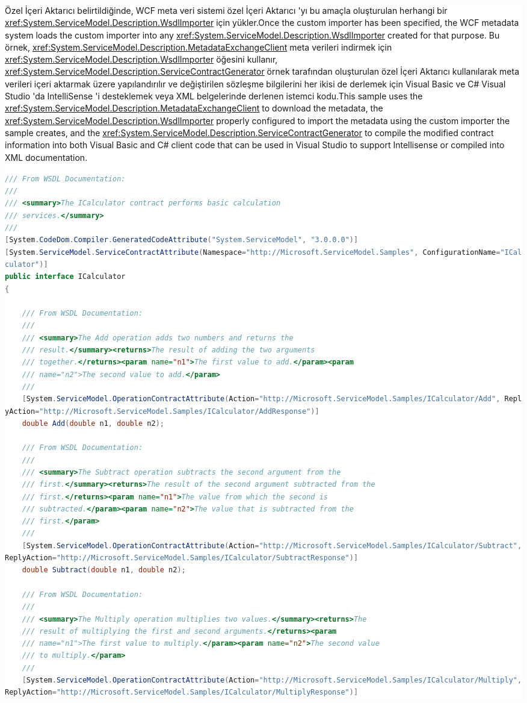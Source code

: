  <span data-ttu-id="487cb-133">Özel İçeri Aktarıcı belirtildiğinde, WCF meta veri sistemi özel İçeri Aktarıcı 'yı bu amaçla oluşturulan herhangi bir <xref:System.ServiceModel.Description.WsdlImporter> için yükler.</span><span class="sxs-lookup"><span data-stu-id="487cb-133">Once the custom importer has been specified, the WCF metadata system loads the custom importer into any <xref:System.ServiceModel.Description.WsdlImporter> created for that purpose.</span></span> <span data-ttu-id="487cb-134">Bu örnek, <xref:System.ServiceModel.Description.MetadataExchangeClient> meta verileri indirmek için <xref:System.ServiceModel.Description.WsdlImporter> öğesini kullanır, <xref:System.ServiceModel.Description.ServiceContractGenerator> örnek tarafından oluşturulan özel İçeri Aktarıcı kullanılarak meta verileri içeri aktarmak üzere yapılandırılır ve değiştirilen sözleşme bilgilerini her ikisi de derlemek için Visual Basic ve C# Visual Studio 'da IntelliSense 'i desteklemek veya XML belgelerinde derlenen istemci kodu.</span><span class="sxs-lookup"><span data-stu-id="487cb-134">This sample uses the <xref:System.ServiceModel.Description.MetadataExchangeClient> to download the metadata, the <xref:System.ServiceModel.Description.WsdlImporter> properly configured to import the metadata using the custom importer the sample creates, and the <xref:System.ServiceModel.Description.ServiceContractGenerator> to compile the modified contract information into both Visual Basic and C# client code that can be used in Visual Studio to support Intellisense or compiled into XML documentation.</span></span>  
  
```csharp  
/// From WSDL Documentation:  
///   
/// <summary>The ICalculator contract performs basic calculation   
/// services.</summary>   
///   
[System.CodeDom.Compiler.GeneratedCodeAttribute("System.ServiceModel", "3.0.0.0")]  
[System.ServiceModel.ServiceContractAttribute(Namespace="http://Microsoft.ServiceModel.Samples", ConfigurationName="ICalculator")]  
public interface ICalculator  
{  
  
    /// From WSDL Documentation:  
    ///   
    /// <summary>The Add operation adds two numbers and returns the   
    /// result.</summary><returns>The result of adding the two arguments   
    /// together.</returns><param name="n1">The first value to add.</param><param   
    /// name="n2">The second value to add.</param>   
    ///   
    [System.ServiceModel.OperationContractAttribute(Action="http://Microsoft.ServiceModel.Samples/ICalculator/Add", ReplyAction="http://Microsoft.ServiceModel.Samples/ICalculator/AddResponse")]  
    double Add(double n1, double n2);  
  
    /// From WSDL Documentation:  
    ///   
    /// <summary>The Subtract operation subtracts the second argument from the   
    /// first.</summary><returns>The result of the second argument subtracted from the   
    /// first.</returns><param name="n1">The value from which the second is   
    /// subtracted.</param><param name="n2">The value that is subtracted from the   
    /// first.</param>   
    ///   
    [System.ServiceModel.OperationContractAttribute(Action="http://Microsoft.ServiceModel.Samples/ICalculator/Subtract", ReplyAction="http://Microsoft.ServiceModel.Samples/ICalculator/SubtractResponse")]  
    double Subtract(double n1, double n2);  
  
    /// From WSDL Documentation:  
    ///   
    /// <summary>The Multiply operation multiplies two values.</summary><returns>The   
    /// result of multiplying the first and second arguments.</returns><param   
    /// name="n1">The first value to multiply.</param><param name="n2">The second value   
    /// to multiply.</param>   
    ///   
    [System.ServiceModel.OperationContractAttribute(Action="http://Microsoft.ServiceModel.Samples/ICalculator/Multiply", ReplyAction="http://Microsoft.ServiceModel.Samples/ICalculator/MultiplyResponse")]  
```